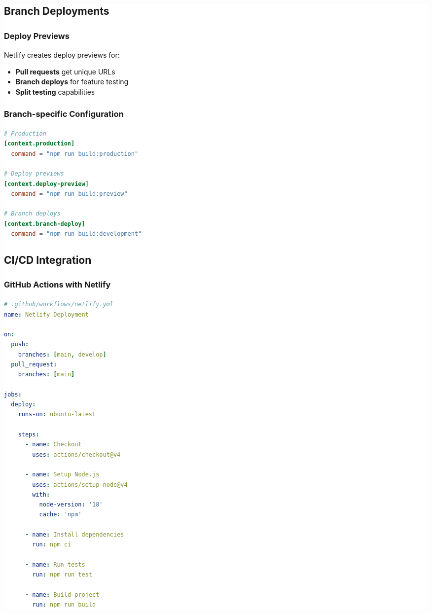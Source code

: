 ## Branch Deployments

### Deploy Previews

Netlify creates deploy previews for:

- **Pull requests** get unique URLs
- **Branch deploys** for feature testing
- **Split testing** capabilities

### Branch-specific Configuration

```toml
# Production
[context.production]
  command = "npm run build:production"

# Deploy previews
[context.deploy-preview]
  command = "npm run build:preview"

# Branch deploys
[context.branch-deploy]
  command = "npm run build:development"
```

## CI/CD Integration

### GitHub Actions with Netlify

```yaml
# .github/workflows/netlify.yml
name: Netlify Deployment

on:
  push:
    branches: [main, develop]
  pull_request:
    branches: [main]

jobs:
  deploy:
    runs-on: ubuntu-latest

    steps:
      - name: Checkout
        uses: actions/checkout@v4

      - name: Setup Node.js
        uses: actions/setup-node@v4
        with:
          node-version: '18'
          cache: 'npm'

      - name: Install dependencies
        run: npm ci

      - name: Run tests
        run: npm run test

      - name: Build project
        run: npm run build

```